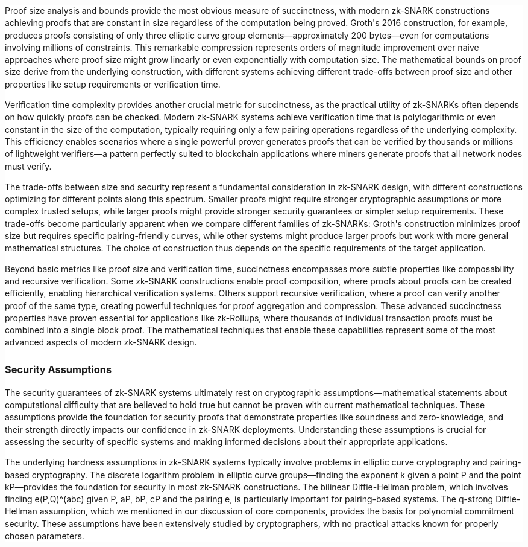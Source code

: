 Proof size analysis and bounds provide the most obvious measure of succinctness, with modern zk-SNARK constructions achieving proofs that are constant in size regardless of the computation being proved. Groth's 2016 construction, for example, produces proofs consisting of only three elliptic curve group elements—approximately 200 bytes—even for computations involving millions of constraints. This remarkable compression represents orders of magnitude improvement over naive approaches where proof size might grow linearly or even exponentially with computation size. The mathematical bounds on proof size derive from the underlying construction, with different systems achieving different trade-offs between proof size and other properties like setup requirements or verification time.

Verification time complexity provides another crucial metric for succinctness, as the practical utility of zk-SNARKs often depends on how quickly proofs can be checked. Modern zk-SNARK systems achieve verification time that is polylogarithmic or even constant in the size of the computation, typically requiring only a few pairing operations regardless of the underlying complexity. This efficiency enables scenarios where a single powerful prover generates proofs that can be verified by thousands or millions of lightweight verifiers—a pattern perfectly suited to blockchain applications where miners generate proofs that all network nodes must verify.

The trade-offs between size and security represent a fundamental consideration in zk-SNARK design, with different constructions optimizing for different points along this spectrum. Smaller proofs might require stronger cryptographic assumptions or more complex trusted setups, while larger proofs might provide stronger security guarantees or simpler setup requirements. These trade-offs become particularly apparent when we compare different families of zk-SNARKs: Groth's construction minimizes proof size but requires specific pairing-friendly curves, while other systems might produce larger proofs but work with more general mathematical structures. The choice of construction thus depends on the specific requirements of the target application.

Beyond basic metrics like proof size and verification time, succinctness encompasses more subtle properties like composability and recursive verification. Some zk-SNARK constructions enable proof composition, where proofs about proofs can be created efficiently, enabling hierarchical verification systems. Others support recursive verification, where a proof can verify another proof of the same type, creating powerful techniques for proof aggregation and compression. These advanced succinctness properties have proven essential for applications like zk-Rollups, where thousands of individual transaction proofs must be combined into a single block proof. The mathematical techniques that enable these capabilities represent some of the most advanced aspects of modern zk-SNARK design.

### Security Assumptions

The security guarantees of zk-SNARK systems ultimately rest on cryptographic assumptions—mathematical statements about computational difficulty that are believed to hold true but cannot be proven with current mathematical techniques. These assumptions provide the foundation for security proofs that demonstrate properties like soundness and zero-knowledge, and their strength directly impacts our confidence in zk-SNARK deployments. Understanding these assumptions is crucial for assessing the security of specific systems and making informed decisions about their appropriate applications.

The underlying hardness assumptions in zk-SNARK systems typically involve problems in elliptic curve cryptography and pairing-based cryptography. The discrete logarithm problem in elliptic curve groups—finding the exponent k given a point P and the point kP—provides the foundation for security in most zk-SNARK constructions. The bilinear Diffie-Hellman problem, which involves finding e(P,Q)^(abc) given P, aP, bP, cP and the pairing e, is particularly important for pairing-based systems. The q-strong Diffie-Hellman assumption, which we mentioned in our discussion of core components, provides the basis for polynomial commitment security. These assumptions have been extensively studied by cryptographers, with no practical attacks known for properly chosen parameters.
